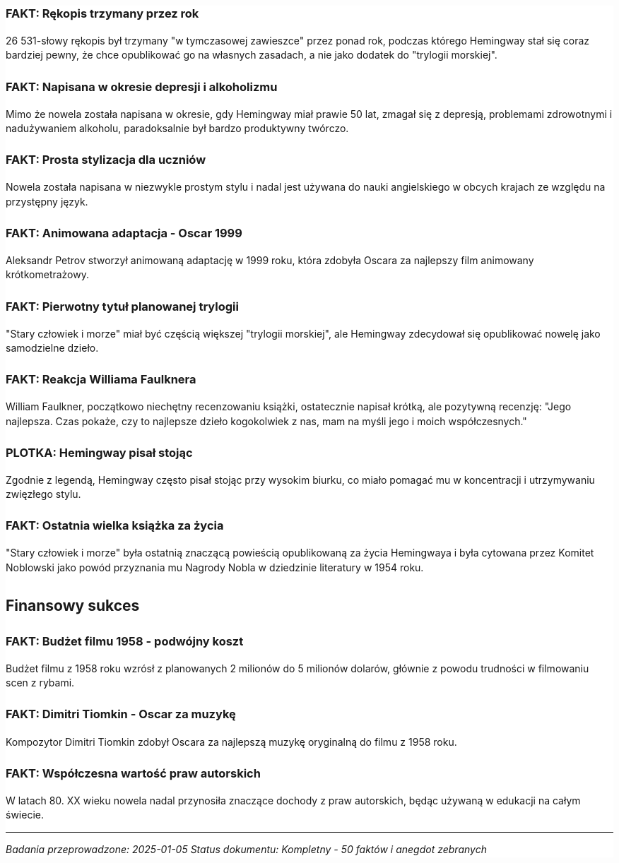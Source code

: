 ### **FAKT**: Rękopis trzymany przez rok
26 531-słowy rękopis był trzymany "w tymczasowej zawieszce" przez ponad rok, podczas którego Hemingway stał się coraz bardziej pewny, że chce opublikować go na własnych zasadach, a nie jako dodatek do "trylogii morskiej".

### **FAKT**: Napisana w okresie depresji i alkoholizmu
Mimo że nowela została napisana w okresie, gdy Hemingway miał prawie 50 lat, zmagał się z depresją, problemami zdrowotnymi i nadużywaniem alkoholu, paradoksalnie był bardzo produktywny twórczo.

### **FAKT**: Prosta stylizacja dla uczniów
Nowela została napisana w niezwykle prostym stylu i nadal jest używana do nauki angielskiego w obcych krajach ze względu na przystępny język.

### **FAKT**: Animowana adaptacja - Oscar 1999
Aleksandr Petrov stworzył animowaną adaptację w 1999 roku, która zdobyła Oscara za najlepszy film animowany krótkometrażowy.

### **FAKT**: Pierwotny tytuł planowanej trylogii
"Stary człowiek i morze" miał być częścią większej "trylogii morskiej", ale Hemingway zdecydował się opublikować nowelę jako samodzielne dzieło.

### **FAKT**: Reakcja Williama Faulknera
William Faulkner, początkowo niechętny recenzowaniu książki, ostatecznie napisał krótką, ale pozytywną recenzję: "Jego najlepsza. Czas pokaże, czy to najlepsze dzieło kogokolwiek z nas, mam na myśli jego i moich współczesnych."

### **PLOTKA**: Hemingway pisał stojąc
Zgodnie z legendą, Hemingway często pisał stojąc przy wysokim biurku, co miało pomagać mu w koncentracji i utrzymywaniu zwięzłego stylu.

### **FAKT**: Ostatnia wielka książka za życia
"Stary człowiek i morze" była ostatnią znaczącą powieścią opublikowaną za życia Hemingwaya i była cytowana przez Komitet Noblowski jako powód przyznania mu Nagrody Nobla w dziedzinie literatury w 1954 roku.

## Finansowy sukces

### **FAKT**: Budżet filmu 1958 - podwójny koszt
Budżet filmu z 1958 roku wzrósł z planowanych 2 milionów do 5 milionów dolarów, głównie z powodu trudności w filmowaniu scen z rybami.

### **FAKT**: Dimitri Tiomkin - Oscar za muzykę
Kompozytor Dimitri Tiomkin zdobył Oscara za najlepszą muzykę oryginalną do filmu z 1958 roku.

### **FAKT**: Współczesna wartość praw autorskich
W latach 80. XX wieku nowela nadal przynosiła znaczące dochody z praw autorskich, będąc używaną w edukacji na całym świecie.

---
*Badania przeprowadzone: 2025-01-05*
*Status dokumentu: Kompletny - 50 faktów i anegdot zebranych*